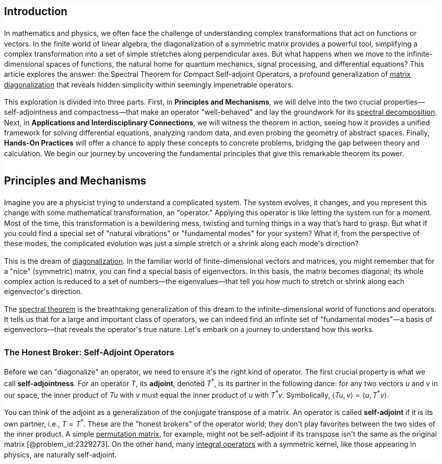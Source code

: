 ## Introduction
In mathematics and physics, we often face the challenge of understanding complex transformations that act on functions or vectors. In the finite world of linear algebra, the diagonalization of a symmetric matrix provides a powerful tool, simplifying a complex transformation into a set of simple stretches along perpendicular axes. But what happens when we move to the infinite-dimensional spaces of functions, the natural home for quantum mechanics, signal processing, and differential equations? This article explores the answer: the Spectral Theorem for Compact Self-adjoint Operators, a profound generalization of [matrix diagonalization](@article_id:138436) that reveals hidden simplicity within seemingly impenetrable operators.

This exploration is divided into three parts. First, in **Principles and Mechanisms**, we will delve into the two crucial properties—self-adjointness and compactness—that make an operator "well-behaved" and lay the groundwork for its [spectral decomposition](@article_id:148315). Next, in **Applications and Interdisciplinary Connections**, we will witness the theorem in action, seeing how it provides a unified framework for solving differential equations, analyzing random data, and even probing the geometry of abstract spaces. Finally, **Hands-On Practices** will offer a chance to apply these concepts to concrete problems, bridging the gap between theory and calculation. We begin our journey by uncovering the fundamental principles that give this remarkable theorem its power.

## Principles and Mechanisms

Imagine you are a physicist trying to understand a complicated system. The system evolves, it changes, and you represent this change with some mathematical transformation, an "operator." Applying this operator is like letting the system run for a moment. Most of the time, this transformation is a bewildering mess, twisting and turning things in a way that’s hard to grasp. But what if you could find a special set of "natural vibrations" or "fundamental modes" for your system? What if, from the perspective of these modes, the complicated evolution was just a simple stretch or a shrink along each mode's direction?

This is the dream of [diagonalization](@article_id:146522). In the familiar world of finite-dimensional vectors and matrices, you might remember that for a "nice" (symmetric) matrix, you can find a special basis of eigenvectors. In this basis, the matrix becomes diagonal; its whole complex action is reduced to a set of numbers—the eigenvalues—that tell you how much to stretch or shrink along each eigenvector's direction.

The [spectral theorem](@article_id:136126) is the breathtaking generalization of this dream to the infinite-dimensional world of functions and operators. It tells us that for a large and important class of operators, we can indeed find an infinite set of "fundamental modes"—a basis of eigenvectors—that reveals the operator's true nature. Let's embark on a journey to understand how this works.

### The Honest Broker: Self-Adjoint Operators

Before we can "diagonalize" an operator, we need to ensure it's the right kind of operator. The first crucial property is what we call **self-adjointness**. For an operator $T$, its **adjoint**, denoted $T^*$, is its partner in the following dance: for any two vectors $u$ and $v$ in our space, the inner product of $Tu$ with $v$ must equal the inner product of $u$ with $T^*v$. Symbolically, $\langle Tu, v \rangle = \langle u, T^*v \rangle$.

You can think of the adjoint as a generalization of the conjugate transpose of a matrix. An operator is called **self-adjoint** if it is its own partner, i.e., $T = T^*$. These are the "honest brokers" of the operator world; they don't play favorites between the two sides of the inner product. A simple [permutation matrix](@article_id:136347), for example, might not be self-adjoint if its transpose isn't the same as the original matrix [@problem_id:2329273]. On the other hand, many [integral operators](@article_id:187196) with a symmetric kernel, like those appearing in physics, are naturally self-adjoint.
